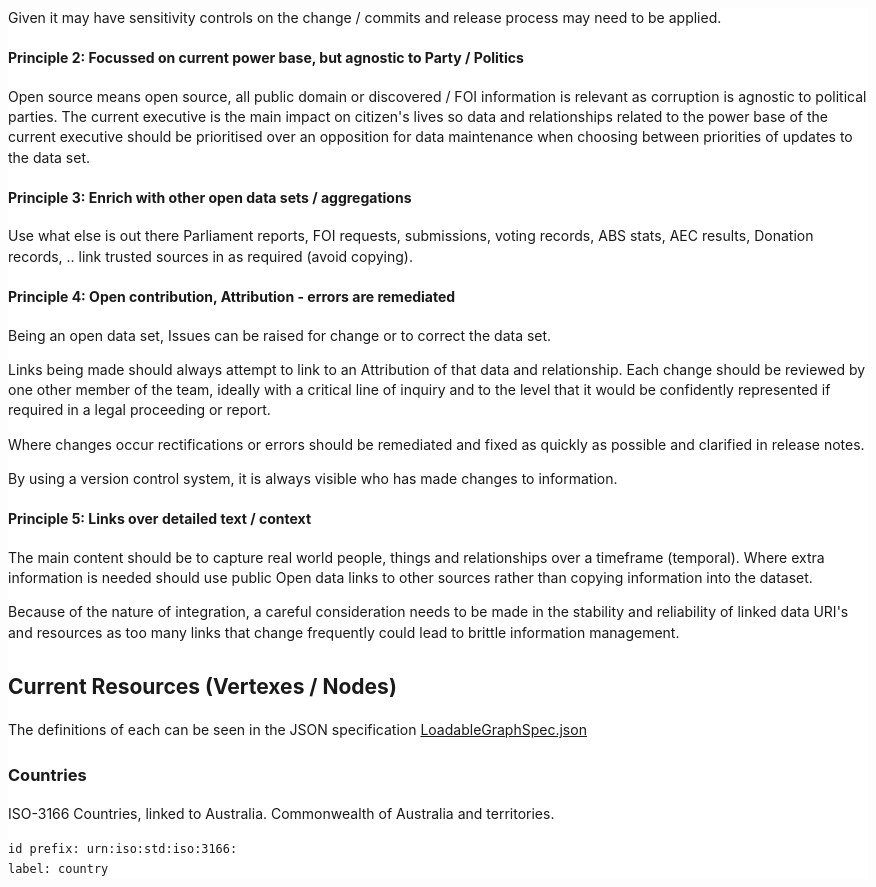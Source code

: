 Given it may have sensitivity controls on the change / commits and release process may need to be applied.

#### Principle 2: Focussed on current power base, but agnostic to Party / Politics

Open source means open source, all public domain or discovered / FOI information is relevant as corruption is agnostic to political parties. The current executive is the main impact on citizen's lives so data and relationships related to the power base of the current executive should be prioritised over an opposition for data maintenance when choosing between priorities of updates to the data set.

#### Principle 3: Enrich with other open data sets / aggregations

Use what else is out there Parliament reports, FOI requests, submissions, voting records, ABS stats, AEC results,  Donation records, .. link trusted sources in as required (avoid copying).

#### Principle 4: Open contribution, Attribution -  errors are remediated

Being an open data set, Issues can be raised for change or to correct the data set.

Links being made should always attempt to link to an Attribution of that data and relationship.  Each change should be reviewed by one other member of the team, ideally with a critical line of inquiry and to the level that it would be confidently represented if required in a legal proceeding or report.

Where changes occur rectifications or errors should be remediated and fixed as quickly as possible and clarified in release notes.

By using a version control system, it is always visible who has made changes to information.


#### Principle 5: Links over detailed text / context

The main content should be to capture real world people, things and relationships over a timeframe (temporal).  Where extra information is needed should use public Open data links to other sources rather than copying information into the dataset.

Because of the nature of integration, a careful consideration needs to be made in the stability and reliability of linked data URI's and resources as too many links that change frequently could lead to brittle information management.

## Current Resources (Vertexes / Nodes)

The definitions of each can be seen in the JSON specification [LoadableGraphSpec.json](./src/main/resources/LoadableGraphSpec.json)


### Countries 

ISO-3166 Countries, linked to Australia.
Commonwealth of Australia and territories.

```
id prefix: urn:iso:std:iso:3166:
label: country
```
